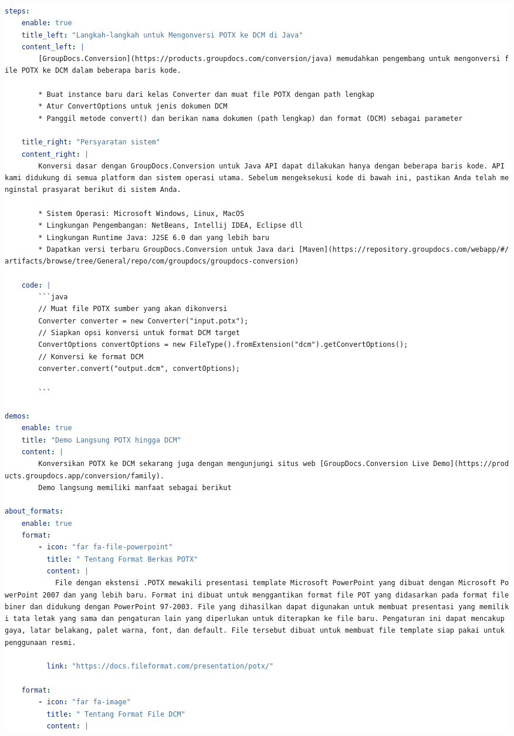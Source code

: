 ```yaml
steps:
    enable: true
    title_left: "Langkah-langkah untuk Mengonversi POTX ke DCM di Java"
    content_left: |
        [GroupDocs.Conversion](https://products.groupdocs.com/conversion/java) memudahkan pengembang untuk mengonversi file POTX ke DCM dalam beberapa baris kode.

        * Buat instance baru dari kelas Converter dan muat file POTX dengan path lengkap
        * Atur ConvertOptions untuk jenis dokumen DCM
        * Panggil metode convert() dan berikan nama dokumen (path lengkap) dan format (DCM) sebagai parameter
        
    title_right: "Persyaratan sistem"
    content_right: |
        Konversi dasar dengan GroupDocs.Conversion untuk Java API dapat dilakukan hanya dengan beberapa baris kode. API kami didukung di semua platform dan sistem operasi utama. Sebelum mengeksekusi kode di bawah ini, pastikan Anda telah menginstal prasyarat berikut di sistem Anda.

        * Sistem Operasi: Microsoft Windows, Linux, MacOS
        * Lingkungan Pengembangan: NetBeans, Intellij IDEA, Eclipse dll
        * Lingkungan Runtime Java: J2SE 6.0 dan yang lebih baru
        * Dapatkan versi terbaru GroupDocs.Conversion untuk Java dari [Maven](https://repository.groupdocs.com/webapp/#/artifacts/browse/tree/General/repo/com/groupdocs/groupdocs-conversion)
        
    code: |
        ```java
        // Muat file POTX sumber yang akan dikonversi
        Converter converter = new Converter("input.potx");
        // Siapkan opsi konversi untuk format DCM target
        ConvertOptions convertOptions = new FileType().fromExtension("dcm").getConvertOptions();
        // Konversi ke format DCM
        converter.convert("output.dcm", convertOptions);
        
        ```
        
demos:
    enable: true
    title: "Demo Langsung POTX hingga DCM"
    content: |
        Konversikan POTX ke DCM sekarang juga dengan mengunjungi situs web [GroupDocs.Conversion Live Demo](https://products.groupdocs.app/conversion/family).  
        Demo langsung memiliki manfaat sebagai berikut
        
about_formats:
    enable: true
    format:
        - icon: "far fa-file-powerpoint"
          title: " Tentang Format Berkas POTX"
          content: |
            File dengan ekstensi .POTX mewakili presentasi template Microsoft PowerPoint yang dibuat dengan Microsoft PowerPoint 2007 dan yang lebih baru. Format ini dibuat untuk menggantikan format file POT yang didasarkan pada format file biner dan didukung dengan PowerPoint 97-2003. File yang dihasilkan dapat digunakan untuk membuat presentasi yang memiliki tata letak yang sama dan pengaturan lain yang diperlukan untuk diterapkan ke file baru. Pengaturan ini dapat mencakup gaya, latar belakang, palet warna, font, dan default. File tersebut dibuat untuk membuat file template siap pakai untuk penggunaan resmi.

          link: "https://docs.fileformat.com/presentation/potx/"

    format:
        - icon: "far fa-image"
          title: " Tentang Format File DCM"
          content: |
```
